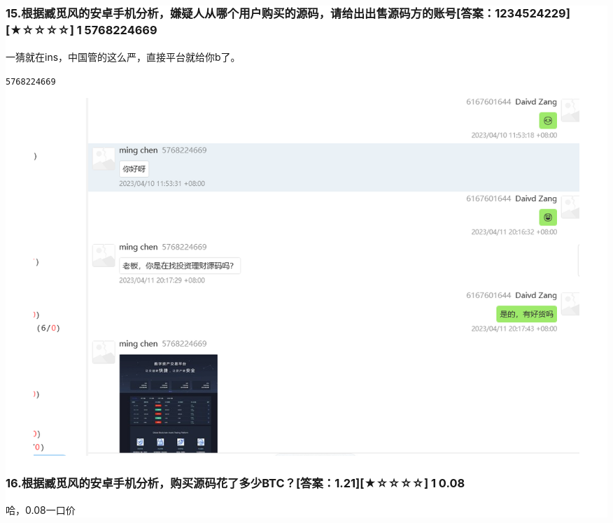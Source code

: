 







### 15.根据臧觅风的安卓手机分析，嫌疑人从哪个用户购买的源码，请给出出售源码方的账号\[答案：1234524229]\[★☆☆☆☆] 1 5768224669&#x20;

一猜就在ins，中国管的这么严，直接平台就给你b了。

```
5768224669
```

<figure><img src="../.gitbook/assets/image (89).png" alt=""><figcaption></figcaption></figure>







### 16.根据臧觅风的安卓手机分析，购买源码花了多少BTC？\[答案：1.21]\[★☆☆☆☆] 1 0.08&#x20;

哈，0.08一口价
